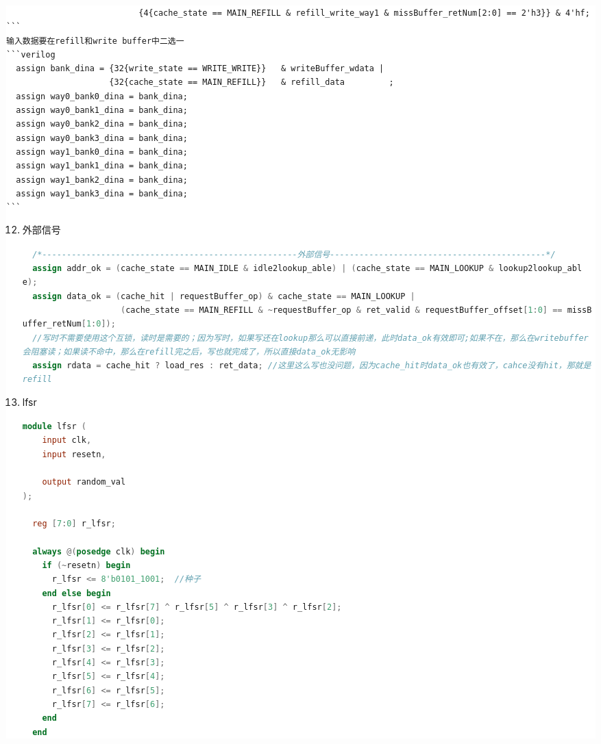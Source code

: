                                {4{cache_state == MAIN_REFILL & refill_write_way1 & missBuffer_retNum[2:0] == 2'h3}} & 4'hf;
    ```
    输入数据要在refill和write buffer中二选一
    ```verilog
      assign bank_dina = {32{write_state == WRITE_WRITE}}   & writeBuffer_wdata |
                         {32{cache_state == MAIN_REFILL}}   & refill_data         ;
      assign way0_bank0_dina = bank_dina;
      assign way0_bank1_dina = bank_dina;
      assign way0_bank2_dina = bank_dina;
      assign way0_bank3_dina = bank_dina;
      assign way1_bank0_dina = bank_dina;
      assign way1_bank1_dina = bank_dina;
      assign way1_bank2_dina = bank_dina;
      assign way1_bank3_dina = bank_dina;
    ```
12. 外部信号
    ```verilog
      /*----------------------------------------------------外部信号--------------------------------------------*/
      assign addr_ok = (cache_state == MAIN_IDLE & idle2lookup_able) | (cache_state == MAIN_LOOKUP & lookup2lookup_able);
      assign data_ok = (cache_hit | requestBuffer_op) & cache_state == MAIN_LOOKUP |
                        (cache_state == MAIN_REFILL & ~requestBuffer_op & ret_valid & requestBuffer_offset[1:0] == missBuffer_retNum[1:0]);
      //写时不需要使用这个互锁，读时是需要的；因为写时，如果写还在lookup那么可以直接前递，此时data_ok有效即可;如果不在，那么在writebuffer会阻塞读；如果读不命中，那么在refill完之后，写也就完成了，所以直接data_ok无影响
      assign rdata = cache_hit ? load_res : ret_data; //这里这么写也没问题，因为cache_hit时data_ok也有效了，cahce没有hit，那就是refill
    ```
13. lfsr
    ```verilog
    module lfsr (
        input clk,
        input resetn,

        output random_val
    );

      reg [7:0] r_lfsr;

      always @(posedge clk) begin
        if (~resetn) begin
          r_lfsr <= 8'b0101_1001;  //种子
        end else begin
          r_lfsr[0] <= r_lfsr[7] ^ r_lfsr[5] ^ r_lfsr[3] ^ r_lfsr[2];
          r_lfsr[1] <= r_lfsr[0];
          r_lfsr[2] <= r_lfsr[1];
          r_lfsr[3] <= r_lfsr[2];
          r_lfsr[4] <= r_lfsr[3];
          r_lfsr[5] <= r_lfsr[4];
          r_lfsr[6] <= r_lfsr[5];
          r_lfsr[7] <= r_lfsr[6];
        end
      end
